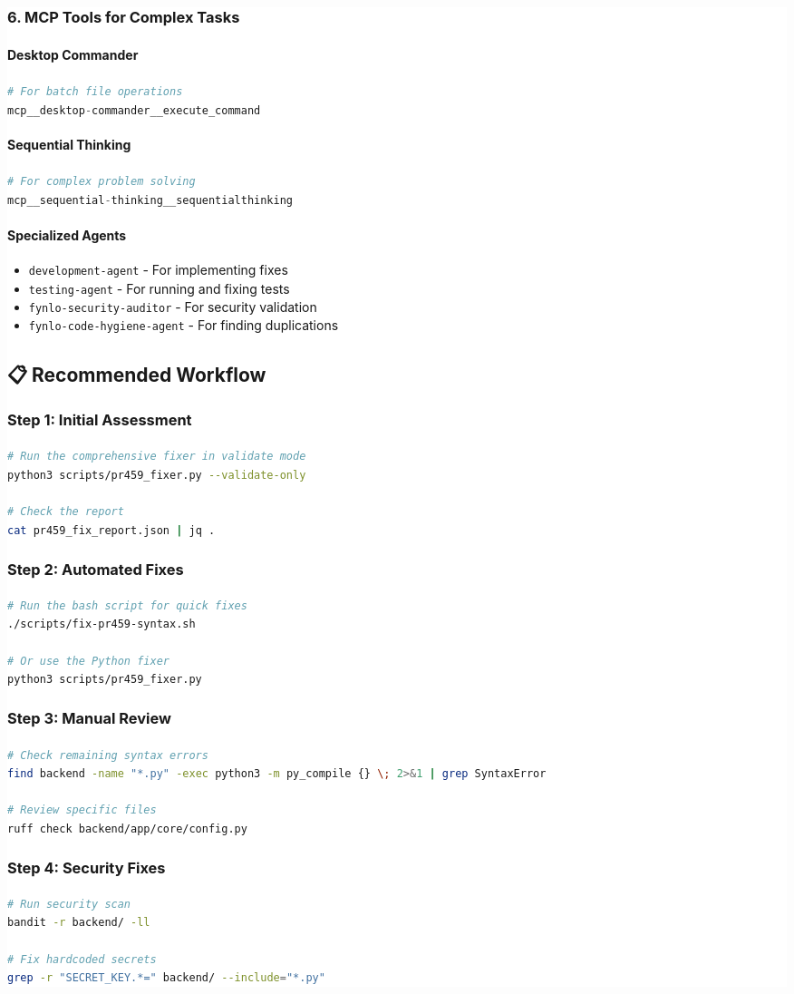 ### 6. **MCP Tools for Complex Tasks**

#### **Desktop Commander**
```python
# For batch file operations
mcp__desktop-commander__execute_command
```

#### **Sequential Thinking**
```python
# For complex problem solving
mcp__sequential-thinking__sequentialthinking
```

#### **Specialized Agents**
- `development-agent` - For implementing fixes
- `testing-agent` - For running and fixing tests
- `fynlo-security-auditor` - For security validation
- `fynlo-code-hygiene-agent` - For finding duplications

## 📋 Recommended Workflow

### Step 1: Initial Assessment
```bash
# Run the comprehensive fixer in validate mode
python3 scripts/pr459_fixer.py --validate-only

# Check the report
cat pr459_fix_report.json | jq .
```

### Step 2: Automated Fixes
```bash
# Run the bash script for quick fixes
./scripts/fix-pr459-syntax.sh

# Or use the Python fixer
python3 scripts/pr459_fixer.py
```

### Step 3: Manual Review
```bash
# Check remaining syntax errors
find backend -name "*.py" -exec python3 -m py_compile {} \; 2>&1 | grep SyntaxError

# Review specific files
ruff check backend/app/core/config.py
```

### Step 4: Security Fixes
```bash
# Run security scan
bandit -r backend/ -ll

# Fix hardcoded secrets
grep -r "SECRET_KEY.*=" backend/ --include="*.py"
```
